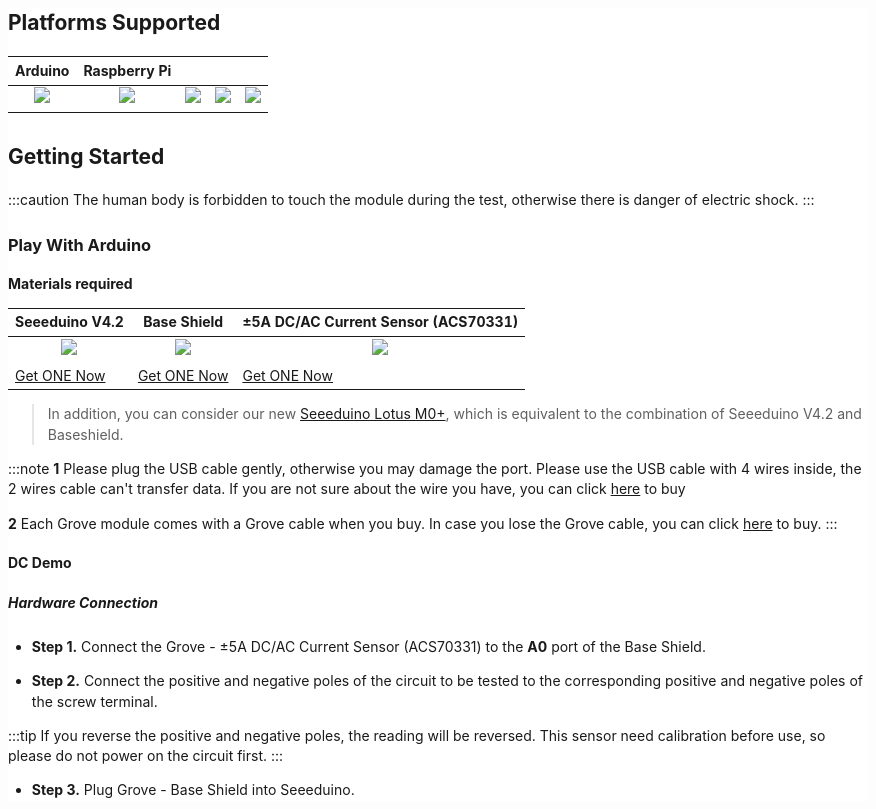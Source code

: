 ## Platforms Supported

| Arduino                                                                                             | Raspberry Pi                                                                                             |                                                                                                 |                                                                                                          |                                                                                                    |
|-----------------------------------------------------------------------------------------------------|----------------------------------------------------------------------------------------------------------|-------------------------------------------------------------------------------------------------|---------------------------------------------------------------------------------------------------|----------------------------------------------------------------------------------------------------|
|<div align="center"><img width="1000" src="https://files.seeedstudio.com/wiki/wiki_english/docs/images/arduino_logo.jpg" /></div>|<div align="center"><img width="1000" src="https://files.seeedstudio.com/wiki/wiki_english/docs/images/raspberry_pi_logo.jpg" /></div> | <div align="center"><img width="1000" src="https://files.seeedstudio.com/wiki/wiki_english/docs/images/bbg_logo_n.jpg" /></div>| <div align="center"><img width="1000" src="https://files.seeedstudio.com/wiki/wiki_english/docs/images/wio_logo_n.jpg" /></div>| <div align="center"><img width="1000" src="https://files.seeedstudio.com/wiki/wiki_english/docs/images/linkit_logo_n.jpg" /></div>|

## Getting Started

:::caution
The human body is forbidden to touch the module during the test, otherwise there is danger of electric shock.
:::

### Play With Arduino

**Materials required**

| Seeeduino V4.2 | Base Shield | ±5A DC/AC Current Sensor (ACS70331)|
|--------------|-------------|-----------------|
|<div align="center"><img width="1000" src="https://files.seeedstudio.com/wiki/wiki_english/docs/images/seeeduino_v4.2.jpg" /></div>|<div align="center"><img width="1000" src="https://files.seeedstudio.com/wiki/wiki_english/docs/images/base_shield.jpg" /></div>|<div align="center"><img width="1000" src="https://files.seeedstudio.com/wiki/Grove--5A_DC-AC_Current_Sensor-ACS70331/img/thumbnail.jpg" /></div>|
|[Get ONE Now](https://www.seeedstudio.com/Seeeduino-V4.2-p-2517.html)|[Get ONE Now](https://www.seeedstudio.com/Base-Shield-V2-p-1378.html)|[Get ONE Now](https://www.seeedstudio.com/Grove-5A-DC-AC-Current-Sensor-ACS70331-p-2928.html)|

>In addition, you can consider our new [Seeeduino Lotus M0+](https://www.seeedstudio.com/Seeeduino-Lotus-Cortex-M0-p-2896.html), which is equivalent to the combination of Seeeduino V4.2 and Baseshield.

:::note
**1** Please plug the USB cable gently, otherwise you may damage the port. Please use the USB cable with 4 wires inside, the 2 wires cable can't transfer data. If you are not sure about the wire you have, you can click [here](https://www.seeedstudio.com/Micro-USB-Cable-48cm-p-1475.html) to buy

**2** Each Grove module comes with a Grove cable when you buy. In case you lose the Grove cable, you can click [here](https://www.seeedstudio.com/Grove-Universal-4-Pin-Buckled-20cm-Cable-%285-PCs-pack%29-p-936.html) to buy.
:::

#### DC Demo

##### Hardware Connection

- **Step 1.** Connect the Grove - ±5A DC/AC Current Sensor (ACS70331) to the **A0** port of the Base Shield.

- **Step 2.** Connect the positive and negative poles of the circuit to be tested to the corresponding positive and negative poles of the screw terminal.

:::tip
If you reverse the positive and negative poles, the reading will be reversed. This sensor need calibration before use, so please do not power on the circuit first.
:::

- **Step 3.** Plug Grove - Base Shield into Seeeduino.
